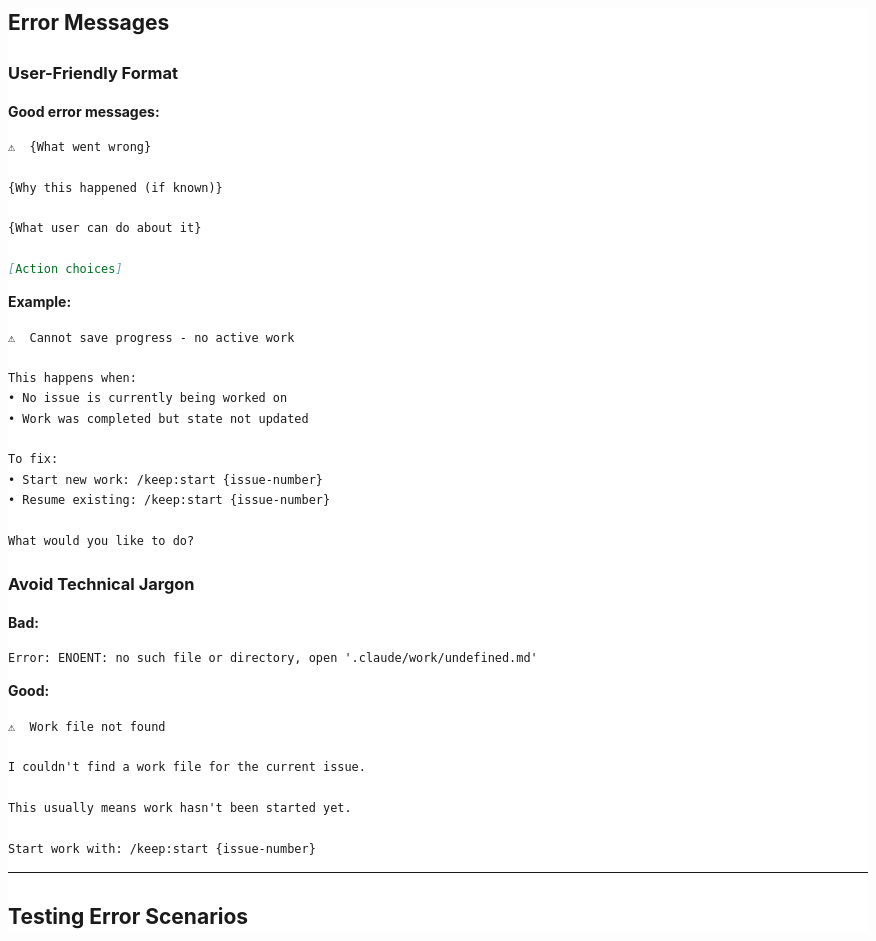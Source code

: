 
## Error Messages

### User-Friendly Format

**Good error messages:**
```markdown
⚠️  {What went wrong}

{Why this happened (if known)}

{What user can do about it}

[Action choices]
```

**Example:**
```markdown
⚠️  Cannot save progress - no active work

This happens when:
• No issue is currently being worked on
• Work was completed but state not updated

To fix:
• Start new work: /keep:start {issue-number}
• Resume existing: /keep:start {issue-number}

What would you like to do?
```

### Avoid Technical Jargon

**Bad:**
```
Error: ENOENT: no such file or directory, open '.claude/work/undefined.md'
```

**Good:**
```markdown
⚠️  Work file not found

I couldn't find a work file for the current issue.

This usually means work hasn't been started yet.

Start work with: /keep:start {issue-number}
```

---

## Testing Error Scenarios
